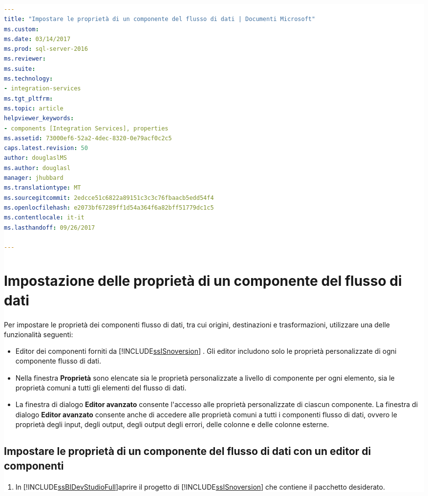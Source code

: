```yaml
---
title: "Impostare le proprietà di un componente del flusso di dati | Documenti Microsoft"
ms.custom: 
ms.date: 03/14/2017
ms.prod: sql-server-2016
ms.reviewer: 
ms.suite: 
ms.technology:
- integration-services
ms.tgt_pltfrm: 
ms.topic: article
helpviewer_keywords:
- components [Integration Services], properties
ms.assetid: 73000ef6-52a2-4dec-8320-0e79acf0c2c5
caps.latest.revision: 50
author: douglaslMS
ms.author: douglasl
manager: jhubbard
ms.translationtype: MT
ms.sourcegitcommit: 2edcce51c6822a89151c3c3c76fbaacb5edd54f4
ms.openlocfilehash: e2073bf67289ff1d54a364f6a82bff51779dc1c5
ms.contentlocale: it-it
ms.lasthandoff: 09/26/2017

---
```

# <a name="set-the-properties-of-a-data-flow-component"></a>Impostazione delle proprietà di un componente del flusso di dati
  Per impostare le proprietà dei componenti flusso di dati, tra cui origini, destinazioni e trasformazioni, utilizzare una delle funzionalità seguenti:  
  
-   Editor dei componenti forniti da [!INCLUDE[ssISnoversion](../../includes/ssisnoversion-md.md)] . Gli editor includono solo le proprietà personalizzate di ogni componente flusso di dati.  
  
-   Nella finestra **Proprietà** sono elencate sia le proprietà personalizzate a livello di componente per ogni elemento, sia le proprietà comuni a tutti gli elementi del flusso di dati.  
  
-   La finestra di dialogo **Editor avanzato** consente l'accesso alle proprietà personalizzate di ciascun componente. La finestra di dialogo **Editor avanzato** consente anche di accedere alle proprietà comuni a tutti i componenti flusso di dati, ovvero le proprietà degli input, degli output, degli output degli errori, delle colonne e delle colonne esterne.  
  
## <a name="set-the-properties-of-a-data-flow-component-with-a-component-editor"></a>Impostare le proprietà di un componente del flusso di dati con un editor di componenti  
  
1.  In [!INCLUDE[ssBIDevStudioFull](../../includes/ssbidevstudiofull-md.md)]aprire il progetto di [!INCLUDE[ssISnoversion](../../includes/ssisnoversion-md.md)] che contiene il pacchetto desiderato.  
  
